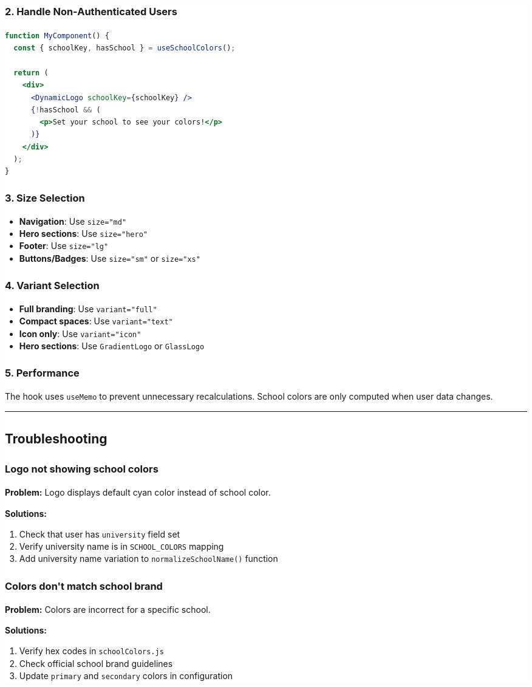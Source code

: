 ### 2. Handle Non-Authenticated Users
```jsx
function MyComponent() {
  const { schoolKey, hasSchool } = useSchoolColors();

  return (
    <div>
      <DynamicLogo schoolKey={schoolKey} />
      {!hasSchool && (
        <p>Set your school to see your colors!</p>
      )}
    </div>
  );
}
```

### 3. Size Selection
- **Navigation**: Use `size="md"`
- **Hero sections**: Use `size="hero"`
- **Footer**: Use `size="lg"`
- **Buttons/Badges**: Use `size="sm"` or `size="xs"`

### 4. Variant Selection
- **Full branding**: Use `variant="full"`
- **Compact spaces**: Use `variant="text"`
- **Icon only**: Use `variant="icon"`
- **Hero sections**: Use `GradientLogo` or `GlassLogo`

### 5. Performance
The hook uses `useMemo` to prevent unnecessary recalculations. School colors are only computed when user data changes.

---

## Troubleshooting

### Logo not showing school colors

**Problem:** Logo displays default cyan color instead of school color.

**Solutions:**
1. Check that user has `university` field set
2. Verify university name is in `SCHOOL_COLORS` mapping
3. Add university name variation to `normalizeSchoolName()` function

### Colors don't match school brand

**Problem:** Colors are incorrect for a specific school.

**Solutions:**
1. Verify hex codes in `schoolColors.js`
2. Check official school brand guidelines
3. Update `primary` and `secondary` colors in configuration
